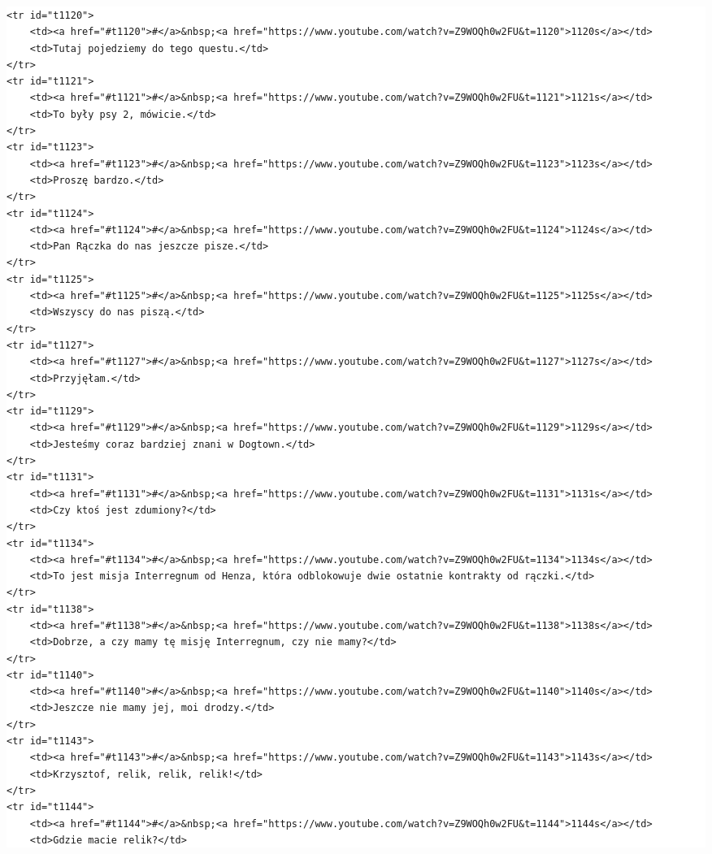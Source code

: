     <tr id="t1120">
        <td><a href="#t1120">#</a>&nbsp;<a href="https://www.youtube.com/watch?v=Z9WOQh0w2FU&t=1120">1120s</a></td>
        <td>Tutaj pojedziemy do tego questu.</td>
    </tr>
    <tr id="t1121">
        <td><a href="#t1121">#</a>&nbsp;<a href="https://www.youtube.com/watch?v=Z9WOQh0w2FU&t=1121">1121s</a></td>
        <td>To były psy 2, mówicie.</td>
    </tr>
    <tr id="t1123">
        <td><a href="#t1123">#</a>&nbsp;<a href="https://www.youtube.com/watch?v=Z9WOQh0w2FU&t=1123">1123s</a></td>
        <td>Proszę bardzo.</td>
    </tr>
    <tr id="t1124">
        <td><a href="#t1124">#</a>&nbsp;<a href="https://www.youtube.com/watch?v=Z9WOQh0w2FU&t=1124">1124s</a></td>
        <td>Pan Rączka do nas jeszcze pisze.</td>
    </tr>
    <tr id="t1125">
        <td><a href="#t1125">#</a>&nbsp;<a href="https://www.youtube.com/watch?v=Z9WOQh0w2FU&t=1125">1125s</a></td>
        <td>Wszyscy do nas piszą.</td>
    </tr>
    <tr id="t1127">
        <td><a href="#t1127">#</a>&nbsp;<a href="https://www.youtube.com/watch?v=Z9WOQh0w2FU&t=1127">1127s</a></td>
        <td>Przyjęłam.</td>
    </tr>
    <tr id="t1129">
        <td><a href="#t1129">#</a>&nbsp;<a href="https://www.youtube.com/watch?v=Z9WOQh0w2FU&t=1129">1129s</a></td>
        <td>Jesteśmy coraz bardziej znani w Dogtown.</td>
    </tr>
    <tr id="t1131">
        <td><a href="#t1131">#</a>&nbsp;<a href="https://www.youtube.com/watch?v=Z9WOQh0w2FU&t=1131">1131s</a></td>
        <td>Czy ktoś jest zdumiony?</td>
    </tr>
    <tr id="t1134">
        <td><a href="#t1134">#</a>&nbsp;<a href="https://www.youtube.com/watch?v=Z9WOQh0w2FU&t=1134">1134s</a></td>
        <td>To jest misja Interregnum od Henza, która odblokowuje dwie ostatnie kontrakty od rączki.</td>
    </tr>
    <tr id="t1138">
        <td><a href="#t1138">#</a>&nbsp;<a href="https://www.youtube.com/watch?v=Z9WOQh0w2FU&t=1138">1138s</a></td>
        <td>Dobrze, a czy mamy tę misję Interregnum, czy nie mamy?</td>
    </tr>
    <tr id="t1140">
        <td><a href="#t1140">#</a>&nbsp;<a href="https://www.youtube.com/watch?v=Z9WOQh0w2FU&t=1140">1140s</a></td>
        <td>Jeszcze nie mamy jej, moi drodzy.</td>
    </tr>
    <tr id="t1143">
        <td><a href="#t1143">#</a>&nbsp;<a href="https://www.youtube.com/watch?v=Z9WOQh0w2FU&t=1143">1143s</a></td>
        <td>Krzysztof, relik, relik, relik!</td>
    </tr>
    <tr id="t1144">
        <td><a href="#t1144">#</a>&nbsp;<a href="https://www.youtube.com/watch?v=Z9WOQh0w2FU&t=1144">1144s</a></td>
        <td>Gdzie macie relik?</td>